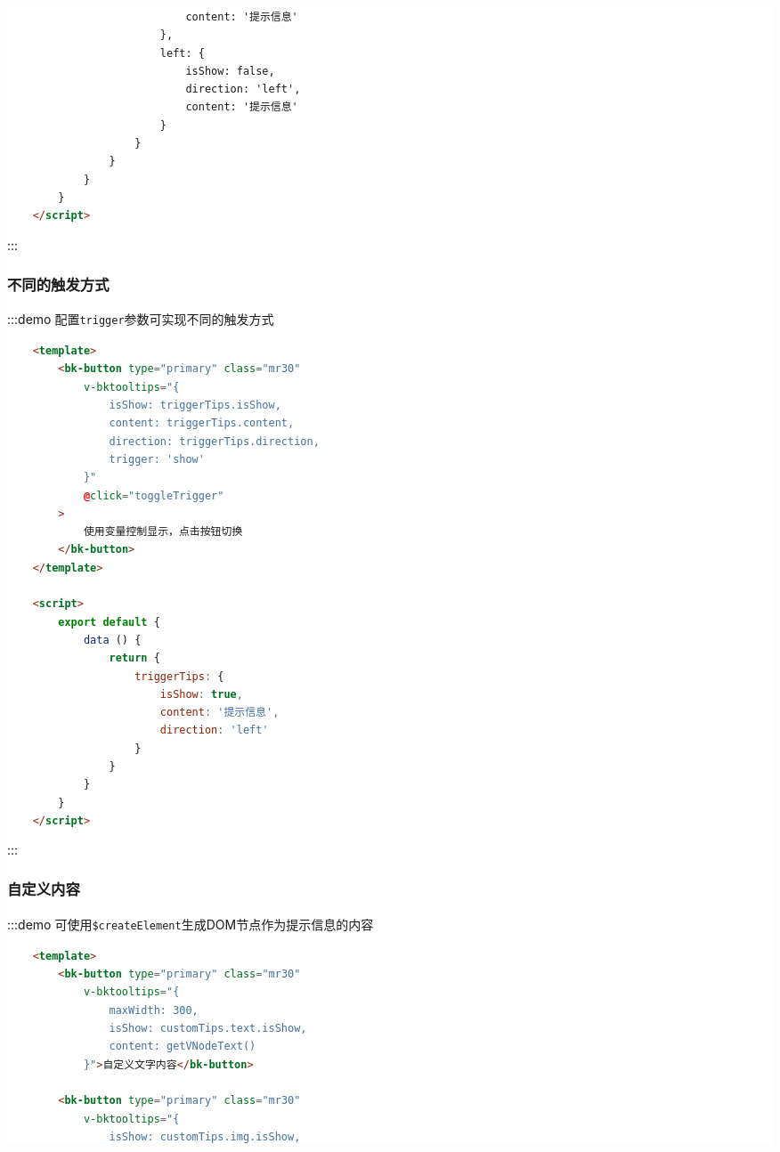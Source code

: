 ```html
                            content: '提示信息'
                        },
                        left: {
                            isShow: false,
                            direction: 'left',
                            content: '提示信息'
                        }
                    }
                }
            }
        }
    </script>
```
:::

### 不同的触发方式
:::demo 配置`trigger`参数可实现不同的触发方式
```html
    <template>
        <bk-button type="primary" class="mr30"
            v-bktooltips="{
                isShow: triggerTips.isShow,
                content: triggerTips.content,
                direction: triggerTips.direction,
                trigger: 'show'
            }"
            @click="toggleTrigger"
        >
            使用变量控制显示，点击按钮切换
        </bk-button>
    </template>

    <script>
        export default {
            data () {
                return {
                    triggerTips: {
                        isShow: true,
                        content: '提示信息',
                        direction: 'left'
                    }
                }
            }
        }
    </script>
```
:::

### 自定义内容

:::demo 可使用`$createElement`生成DOM节点作为提示信息的内容
```html
    <template>
        <bk-button type="primary" class="mr30"
            v-bktooltips="{
                maxWidth: 300,
                isShow: customTips.text.isShow,
                content: getVNodeText()
            }">自定义文字内容</bk-button>

        <bk-button type="primary" class="mr30"
            v-bktooltips="{
                isShow: customTips.img.isShow,
```